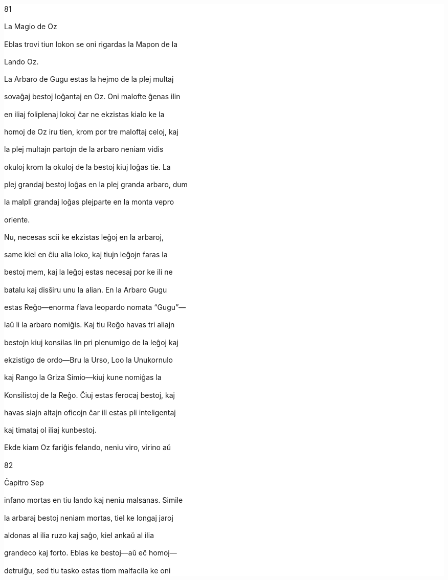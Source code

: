 81

La Magio de Oz

Eblas trovi tiun lokon se oni rigardas la Mapon de la

Lando Oz. 

La Arbaro de Gugu estas la hejmo de la plej multaj

sovaĝaj bestoj loĝantaj en Oz. Oni malofte ĝenas ilin

en iliaj foliplenaj lokoj ĉar ne ekzistas kialo ke la

homoj de Oz iru tien, krom por tre maloftaj celoj, kaj

la plej multajn partojn de la arbaro neniam vidis

okuloj krom la okuloj de la bestoj kiuj loĝas tie. La

plej grandaj bestoj loĝas en la plej granda arbaro, dum

la malpli grandaj loĝas plejparte en la monta vepro

oriente. 

Nu, necesas scii ke ekzistas leĝoj en la arbaroj, 

same kiel en ĉiu alia loko, kaj tiujn leĝojn faras la

bestoj mem, kaj la leĝoj estas necesaj por ke ili ne

batalu kaj disŝiru unu la alian. En la Arbaro Gugu

estas Reĝo—enorma flava leopardo nomata “Gugu”—

laŭ li la arbaro nomiĝis. Kaj tiu Reĝo havas tri aliajn

bestojn kiuj konsilas lin pri plenumigo de la leĝoj kaj

ekzistigo de ordo—Bru la Urso, Loo la Unukornulo

kaj Rango la Griza Simio—kiuj kune nomiĝas la

Konsilistoj de la Reĝo. Ĉiuj estas ferocaj bestoj, kaj

havas siajn altajn oficojn ĉar ili estas pli inteligentaj

kaj timataj ol iliaj kunbestoj. 

Ekde kiam Oz fariĝis felando, neniu viro, virino aŭ

82

Ĉapitro Sep

infano mortas en tiu lando kaj neniu malsanas. Simile

la arbaraj bestoj neniam mortas, tiel ke longaj jaroj

aldonas al ilia ruzo kaj saĝo, kiel ankaŭ al ilia

grandeco kaj forto. Eblas ke bestoj—aŭ eĉ homoj—

detruiĝu, sed tiu tasko estas tiom malfacila ke oni
